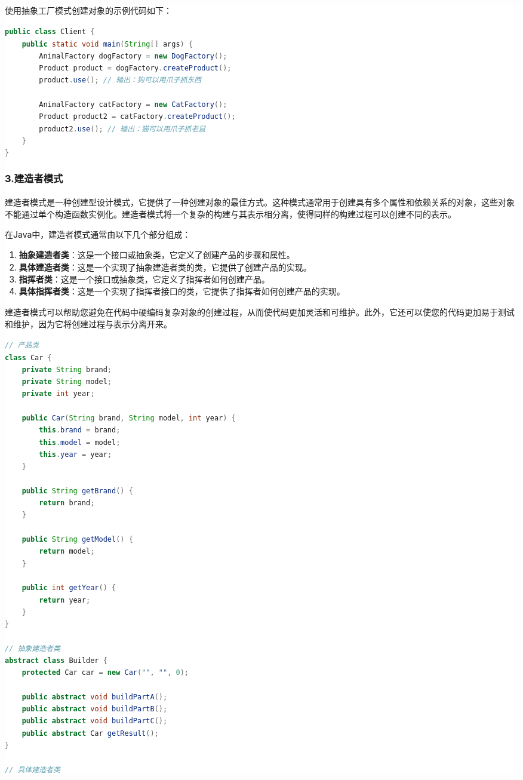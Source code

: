 使用抽象工厂模式创建对象的示例代码如下：

```java
public class Client {
    public static void main(String[] args) {
        AnimalFactory dogFactory = new DogFactory();
        Product product = dogFactory.createProduct();
        product.use(); // 输出：狗可以用爪子抓东西

        AnimalFactory catFactory = new CatFactory();
        Product product2 = catFactory.createProduct();
        product2.use(); // 输出：猫可以用爪子抓老鼠
    }
}
```

### 3.建造者模式

建造者模式是一种创建型设计模式，它提供了一种创建对象的最佳方式。这种模式通常用于创建具有多个属性和依赖关系的对象，这些对象不能通过单个构造函数实例化。建造者模式将一个复杂的构建与其表示相分离，使得同样的构建过程可以创建不同的表示。

在Java中，建造者模式通常由以下几个部分组成：

1. **抽象建造者类**：这是一个接口或抽象类，它定义了创建产品的步骤和属性。
2. **具体建造者类**：这是一个实现了抽象建造者类的类，它提供了创建产品的实现。
3. **指挥者类**：这是一个接口或抽象类，它定义了指挥者如何创建产品。
4. **具体指挥者类**：这是一个实现了指挥者接口的类，它提供了指挥者如何创建产品的实现。

建造者模式可以帮助您避免在代码中硬编码复杂对象的创建过程，从而使代码更加灵活和可维护。此外，它还可以使您的代码更加易于测试和维护，因为它将创建过程与表示分离开来。

```java
// 产品类
class Car {
    private String brand;
    private String model;
    private int year;

    public Car(String brand, String model, int year) {
        this.brand = brand;
        this.model = model;
        this.year = year;
    }

    public String getBrand() {
        return brand;
    }

    public String getModel() {
        return model;
    }

    public int getYear() {
        return year;
    }
}

// 抽象建造者类
abstract class Builder {
    protected Car car = new Car("", "", 0);

    public abstract void buildPartA();
    public abstract void buildPartB();
    public abstract void buildPartC();
    public abstract Car getResult();
}

// 具体建造者类
```